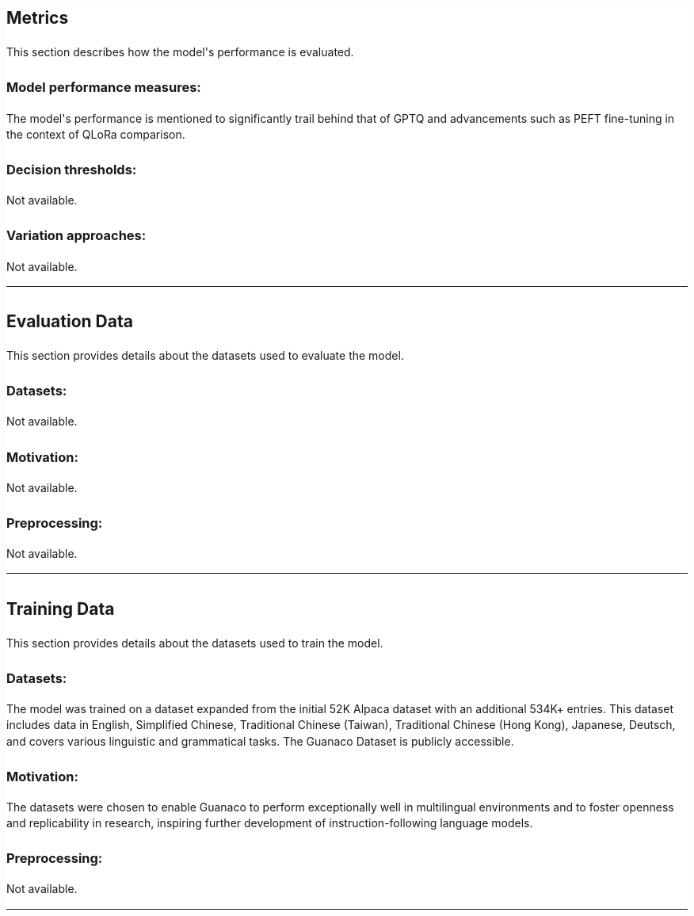 ## Metrics
This section describes how the model's performance is evaluated.

### Model performance measures:
The model's performance is mentioned to significantly trail behind that of GPTQ and advancements such as PEFT fine-tuning in the context of QLoRa comparison.

### Decision thresholds:
Not available.

### Variation approaches:
Not available.

---

## Evaluation Data
This section provides details about the datasets used to evaluate the model.

### Datasets:
Not available.

### Motivation:
Not available.

### Preprocessing:
Not available.

---

## Training Data
This section provides details about the datasets used to train the model.

### Datasets:
The model was trained on a dataset expanded from the initial 52K Alpaca dataset with an additional 534K+ entries. This dataset includes data in English, Simplified Chinese, Traditional Chinese (Taiwan), Traditional Chinese (Hong Kong), Japanese, Deutsch, and covers various linguistic and grammatical tasks. The Guanaco Dataset is publicly accessible.

### Motivation:
The datasets were chosen to enable Guanaco to perform exceptionally well in multilingual environments and to foster openness and replicability in research, inspiring further development of instruction-following language models.

### Preprocessing:
Not available.

---

